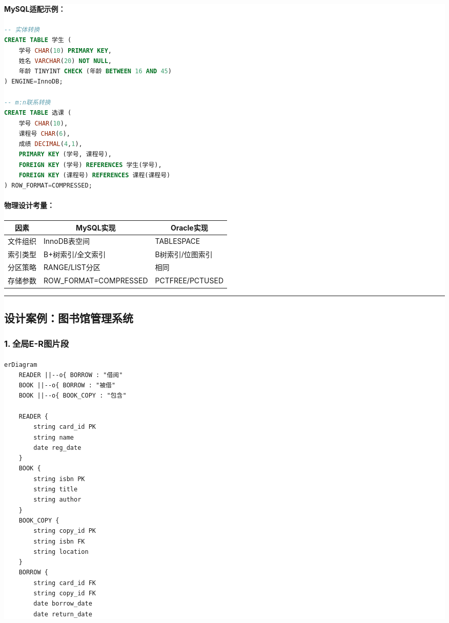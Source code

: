 #### MySQL适配示例：

```sql
-- 实体转换
CREATE TABLE 学生 (
    学号 CHAR(10) PRIMARY KEY,
    姓名 VARCHAR(20) NOT NULL,
    年龄 TINYINT CHECK (年龄 BETWEEN 16 AND 45)
) ENGINE=InnoDB;

-- m:n联系转换
CREATE TABLE 选课 (
    学号 CHAR(10),
    课程号 CHAR(6),
    成绩 DECIMAL(4,1),
    PRIMARY KEY (学号, 课程号),
    FOREIGN KEY (学号) REFERENCES 学生(学号),
    FOREIGN KEY (课程号) REFERENCES 课程(课程号)
) ROW_FORMAT=COMPRESSED;
```

#### 物理设计考量：

| **因素** | **MySQL实现**           | **Oracle实现**    |
| ------ | --------------------- | --------------- |
| 文件组织   | InnoDB表空间             | TABLESPACE      |
| 索引类型   | B+树索引/全文索引            | B树索引/位图索引       |
| 分区策略   | RANGE/LIST分区          | 相同              |
| 存储参数   | ROW_FORMAT=COMPRESSED | PCTFREE/PCTUSED |

---

## 设计案例：图书馆管理系统

### 1. 全局E-R图片段

```mermaid
erDiagram
    READER ||--o{ BORROW : "借阅"
    BOOK ||--o{ BORROW : "被借"
    BOOK ||--o{ BOOK_COPY : "包含"

    READER {
        string card_id PK
        string name
        date reg_date
    }
    BOOK {
        string isbn PK
        string title
        string author
    }
    BOOK_COPY {
        string copy_id PK
        string isbn FK
        string location
    }
    BORROW {
        string card_id FK
        string copy_id FK
        date borrow_date
        date return_date
```